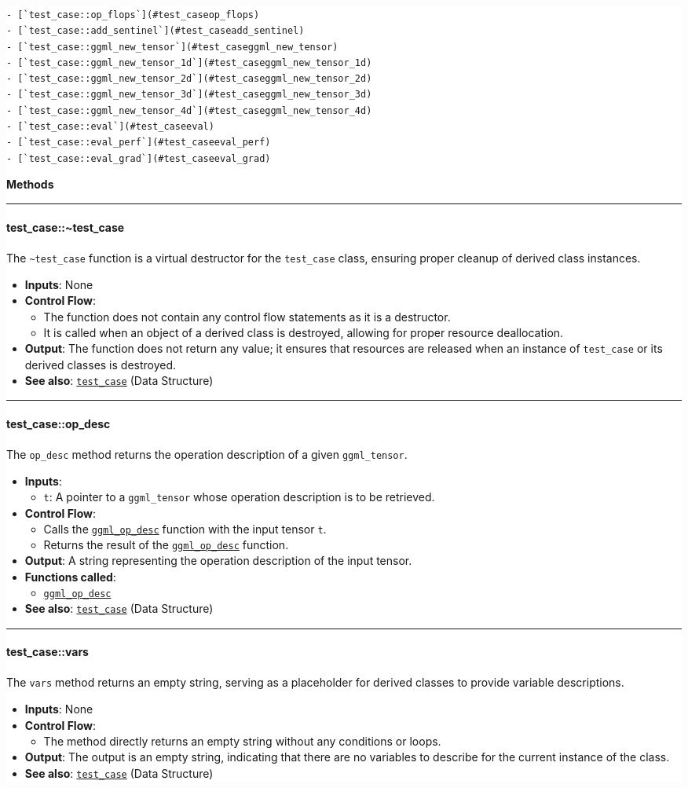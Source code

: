     - [`test_case::op_flops`](#test_caseop_flops)
    - [`test_case::add_sentinel`](#test_caseadd_sentinel)
    - [`test_case::ggml_new_tensor`](#test_caseggml_new_tensor)
    - [`test_case::ggml_new_tensor_1d`](#test_caseggml_new_tensor_1d)
    - [`test_case::ggml_new_tensor_2d`](#test_caseggml_new_tensor_2d)
    - [`test_case::ggml_new_tensor_3d`](#test_caseggml_new_tensor_3d)
    - [`test_case::ggml_new_tensor_4d`](#test_caseggml_new_tensor_4d)
    - [`test_case::eval`](#test_caseeval)
    - [`test_case::eval_perf`](#test_caseeval_perf)
    - [`test_case::eval_grad`](#test_caseeval_grad)

**Methods**

---
#### test\_case::\~test\_case
The `~test_case` function is a virtual destructor for the `test_case` class, ensuring proper cleanup of derived class instances.
- **Inputs**: None
- **Control Flow**:
    - The function does not contain any control flow statements as it is a destructor.
    - It is called when an object of a derived class is destroyed, allowing for proper resource deallocation.
- **Output**: The function does not return any value; it ensures that resources are released when an instance of `test_case` or its derived classes is destroyed.
- **See also**: [`test_case`](#test_case)  (Data Structure)


---
#### test\_case::op\_desc
The `op_desc` method returns the operation description of a given `ggml_tensor`.
- **Inputs**:
    - `t`: A pointer to a `ggml_tensor` whose operation description is to be retrieved.
- **Control Flow**:
    - Calls the [`ggml_op_desc`](../ggml/src/ggml.c.driver.md#ggml_op_desc) function with the input tensor `t`.
    - Returns the result of the [`ggml_op_desc`](../ggml/src/ggml.c.driver.md#ggml_op_desc) function.
- **Output**: A string representing the operation description of the input tensor.
- **Functions called**:
    - [`ggml_op_desc`](../ggml/src/ggml.c.driver.md#ggml_op_desc)
- **See also**: [`test_case`](#test_case)  (Data Structure)


---
#### test\_case::vars
The `vars` method returns an empty string, serving as a placeholder for derived classes to provide variable descriptions.
- **Inputs**: None
- **Control Flow**:
    - The method directly returns an empty string without any conditions or loops.
- **Output**: The output is an empty string, indicating that there are no variables to describe for the current instance of the class.
- **See also**: [`test_case`](#test_case)  (Data Structure)
